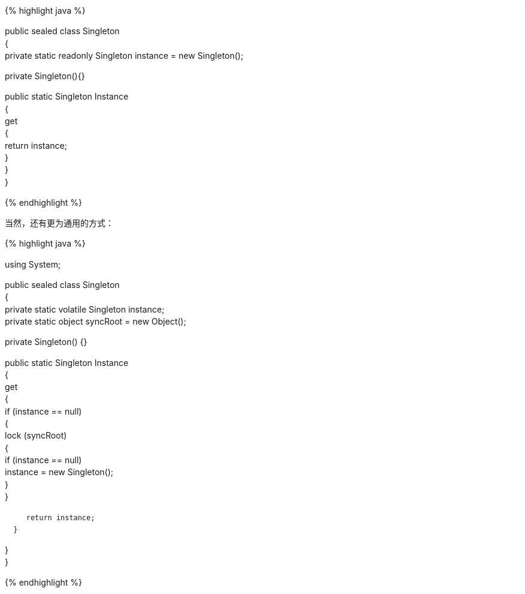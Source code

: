 {% highlight java %}

public sealed class Singleton  
{  
   private static readonly Singleton instance = new Singleton();  
    
   private Singleton(){}  
   
   public static Singleton Instance  
   {  
      get  
      {  
         return instance;  
      }  
   }  
}  

{% endhighlight %}

当然，还有更为通用的方式：

{% highlight java %}

using System;  
   
public sealed class Singleton  
{  
   private static volatile Singleton instance;  
   private static object syncRoot = new Object();  
   
   private Singleton() {}  
   
   public static Singleton Instance  
   {  
      get  
      {  
         if (instance == null)  
         {  
            lock (syncRoot)  
            {  
               if (instance == null)  
                  instance = new Singleton();  
            }  
         }  
   
         return instance;  
      }  
   }  
}

{% endhighlight %}
